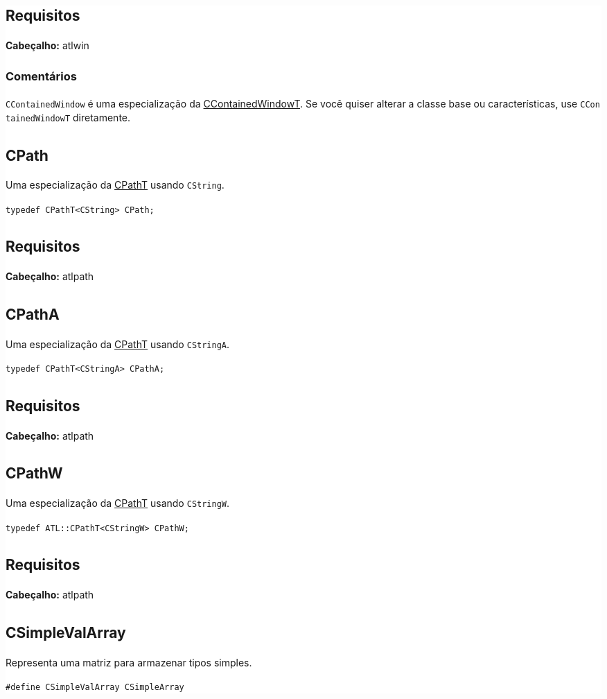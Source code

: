 ## <a name="requirements"></a>Requisitos

**Cabeçalho:** atlwin

### <a name="remarks"></a>Comentários

`CContainedWindow` é uma especialização da [CContainedWindowT](../../atl/reference/ccontainedwindowt-class.md). Se você quiser alterar a classe base ou características, use `CContainedWindowT` diretamente.

##  <a name="cpath"></a>  CPath

Uma especialização da [CPathT](../../atl/reference/cpatht-class.md) usando `CString`.

```
typedef CPathT<CString> CPath;
```

## <a name="requirements"></a>Requisitos

**Cabeçalho:** atlpath

##  <a name="cpatha"></a>  CPathA

Uma especialização da [CPathT](../../atl/reference/cpatht-class.md) usando `CStringA`.

```
typedef CPathT<CStringA> CPathA;
```

## <a name="requirements"></a>Requisitos

**Cabeçalho:** atlpath

##  <a name="cpathw"></a>  CPathW

Uma especialização da [CPathT](../../atl/reference/cpatht-class.md) usando `CStringW`.

```
typedef ATL::CPathT<CStringW> CPathW;
```

## <a name="requirements"></a>Requisitos

**Cabeçalho:** atlpath

##  <a name="csimplevalarray"></a>  CSimpleValArray

Representa uma matriz para armazenar tipos simples.

```
#define CSimpleValArray CSimpleArray
```
